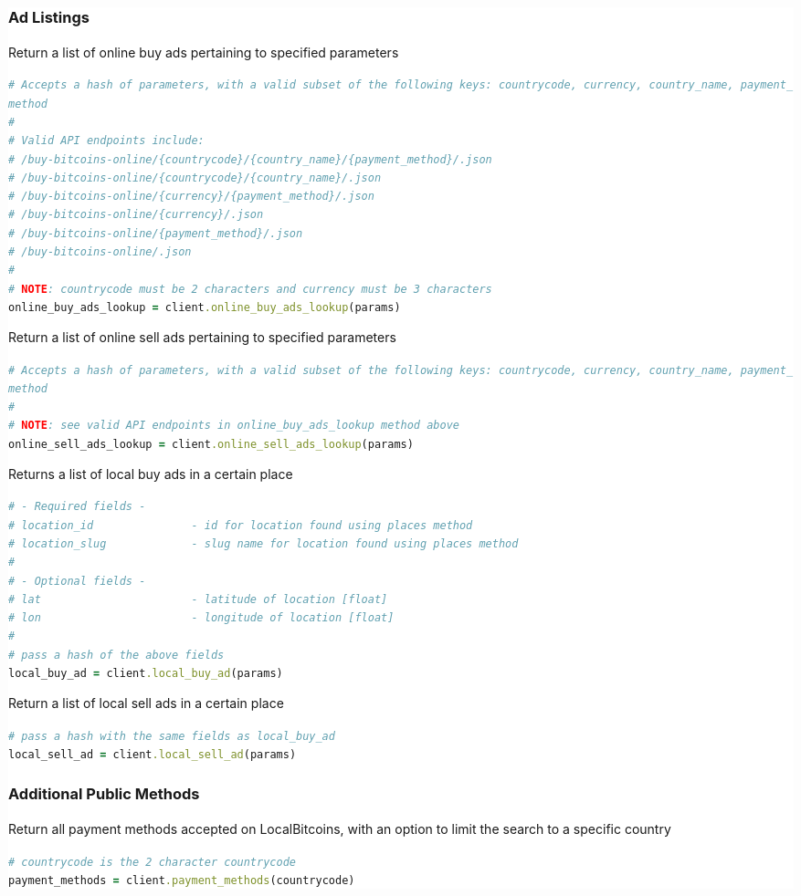 ### Ad Listings

Return a list of online buy ads pertaining to specified parameters
``` ruby
# Accepts a hash of parameters, with a valid subset of the following keys: countrycode, currency, country_name, payment_method
#
# Valid API endpoints include:
# /buy-bitcoins-online/{countrycode}/{country_name}/{payment_method}/.json
# /buy-bitcoins-online/{countrycode}/{country_name}/.json
# /buy-bitcoins-online/{currency}/{payment_method}/.json
# /buy-bitcoins-online/{currency}/.json
# /buy-bitcoins-online/{payment_method}/.json
# /buy-bitcoins-online/.json
#
# NOTE: countrycode must be 2 characters and currency must be 3 characters
online_buy_ads_lookup = client.online_buy_ads_lookup(params)
```

Return a list of online sell ads pertaining to specified parameters
``` ruby
# Accepts a hash of parameters, with a valid subset of the following keys: countrycode, currency, country_name, payment_method
#
# NOTE: see valid API endpoints in online_buy_ads_lookup method above
online_sell_ads_lookup = client.online_sell_ads_lookup(params)
```

Returns a list of local buy ads in a certain place
``` ruby
# - Required fields -
# location_id               - id for location found using places method
# location_slug             - slug name for location found using places method
#
# - Optional fields -
# lat                       - latitude of location [float]
# lon                       - longitude of location [float]
#
# pass a hash of the above fields
local_buy_ad = client.local_buy_ad(params)
```

Return a list of local sell ads in a certain place
``` ruby
# pass a hash with the same fields as local_buy_ad
local_sell_ad = client.local_sell_ad(params)
```

### Additional Public Methods

Return all payment methods accepted on LocalBitcoins, with an option to limit the search to a specific country
``` ruby
# countrycode is the 2 character countrycode
payment_methods = client.payment_methods(countrycode)
```
